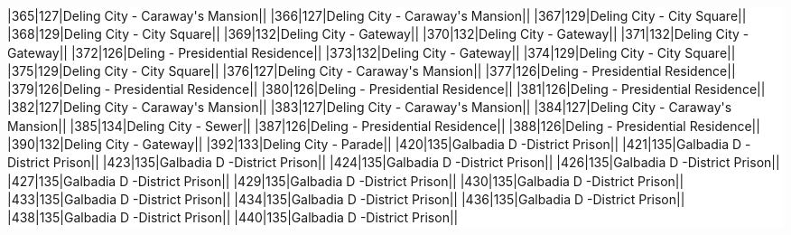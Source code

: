 |365|127|Deling City - Caraway's Mansion||
|366|127|Deling City - Caraway's Mansion||
|367|129|Deling City - City Square||
|368|129|Deling City - City Square||
|369|132|Deling City - Gateway||
|370|132|Deling City - Gateway||
|371|132|Deling City - Gateway||
|372|126|Deling - Presidential Residence||
|373|132|Deling City - Gateway||
|374|129|Deling City - City Square||
|375|129|Deling City - City Square||
|376|127|Deling City - Caraway's Mansion||
|377|126|Deling - Presidential Residence||
|379|126|Deling - Presidential Residence||
|380|126|Deling - Presidential Residence||
|381|126|Deling - Presidential Residence||
|382|127|Deling City - Caraway's Mansion||
|383|127|Deling City - Caraway's Mansion||
|384|127|Deling City - Caraway's Mansion||
|385|134|Deling City - Sewer||
|387|126|Deling - Presidential Residence||
|388|126|Deling - Presidential Residence||
|390|132|Deling City - Gateway||
|392|133|Deling City - Parade||
|420|135|Galbadia D -District Prison||
|421|135|Galbadia D -District Prison||
|423|135|Galbadia D -District Prison||
|424|135|Galbadia D -District Prison||
|426|135|Galbadia D -District Prison||
|427|135|Galbadia D -District Prison||
|429|135|Galbadia D -District Prison||
|430|135|Galbadia D -District Prison||
|433|135|Galbadia D -District Prison||
|434|135|Galbadia D -District Prison||
|436|135|Galbadia D -District Prison||
|438|135|Galbadia D -District Prison||
|440|135|Galbadia D -District Prison||